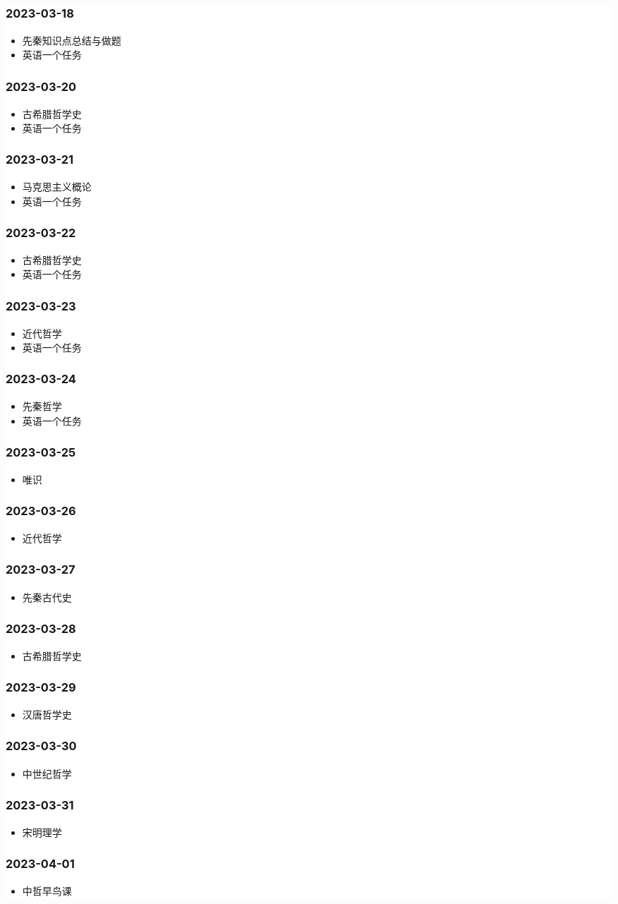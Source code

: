 ### 2023-03-18
- 先秦知识点总结与做题
- 英语一个任务

### 2023-03-20
- 古希腊哲学史
- 英语一个任务

### 2023-03-21
- 马克思主义概论
- 英语一个任务

### 2023-03-22
- 古希腊哲学史
- 英语一个任务

### 2023-03-23
- 近代哲学
- 英语一个任务

### 2023-03-24
- 先秦哲学
- 英语一个任务

### 2023-03-25
- 唯识

### 2023-03-26
- 近代哲学

### 2023-03-27
- 先秦古代史

### 2023-03-28
- 古希腊哲学史

### 2023-03-29
- 汉唐哲学史

### 2023-03-30
- 中世纪哲学

### 2023-03-31
- 宋明理学

### 2023-04-01
- 中哲早鸟课
